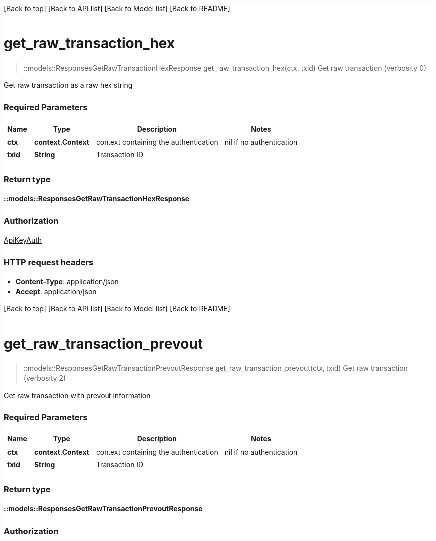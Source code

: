 [[Back to top]](#) [[Back to API list]](../README.md#documentation-for-api-endpoints) [[Back to Model list]](../README.md#documentation-for-models) [[Back to README]](../README.md)

# **get_raw_transaction_hex**
> ::models::ResponsesGetRawTransactionHexResponse get_raw_transaction_hex(ctx, txid)
Get raw transaction (verbosity 0)

Get raw transaction as a raw hex string

### Required Parameters

Name | Type | Description  | Notes
------------- | ------------- | ------------- | -------------
 **ctx** | **context.Context** | context containing the authentication | nil if no authentication
  **txid** | **String**| Transaction ID | 

### Return type

[**::models::ResponsesGetRawTransactionHexResponse**](responses.GetRawTransactionHexResponse.md)

### Authorization

[ApiKeyAuth](../README.md#ApiKeyAuth)

### HTTP request headers

 - **Content-Type**: application/json
 - **Accept**: application/json

[[Back to top]](#) [[Back to API list]](../README.md#documentation-for-api-endpoints) [[Back to Model list]](../README.md#documentation-for-models) [[Back to README]](../README.md)

# **get_raw_transaction_prevout**
> ::models::ResponsesGetRawTransactionPrevoutResponse get_raw_transaction_prevout(ctx, txid)
Get raw transaction (verbosity 2)

Get raw transaction with prevout information

### Required Parameters

Name | Type | Description  | Notes
------------- | ------------- | ------------- | -------------
 **ctx** | **context.Context** | context containing the authentication | nil if no authentication
  **txid** | **String**| Transaction ID | 

### Return type

[**::models::ResponsesGetRawTransactionPrevoutResponse**](responses.GetRawTransactionPrevoutResponse.md)

### Authorization
